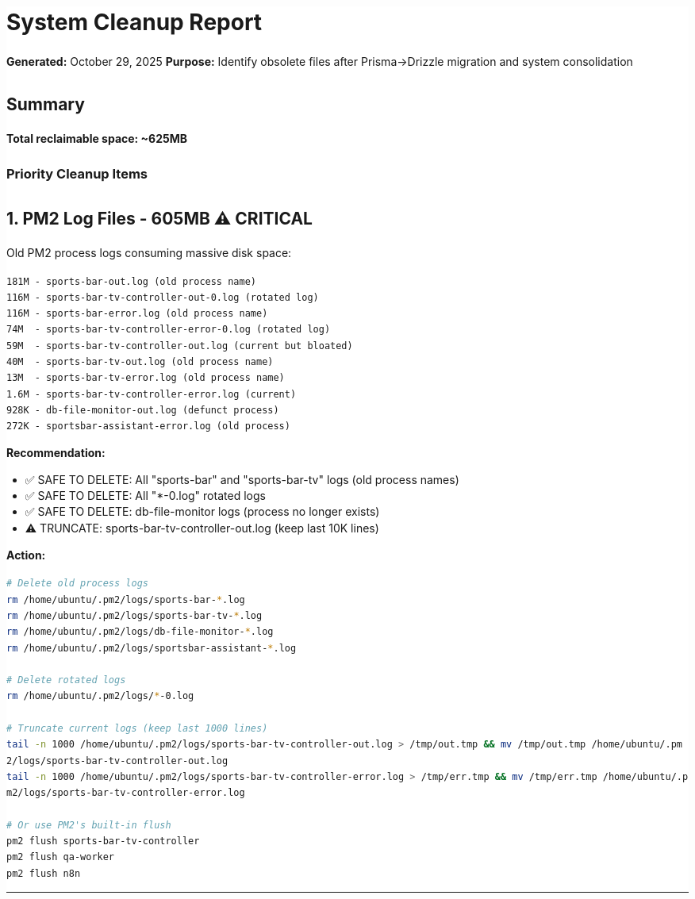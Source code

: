 # System Cleanup Report
**Generated:** October 29, 2025
**Purpose:** Identify obsolete files after Prisma→Drizzle migration and system consolidation

## Summary

**Total reclaimable space: ~625MB**

### Priority Cleanup Items

## 1. PM2 Log Files - **605MB** ⚠️ CRITICAL

Old PM2 process logs consuming massive disk space:

```
181M - sports-bar-out.log (old process name)
116M - sports-bar-tv-controller-out-0.log (rotated log)
116M - sports-bar-error.log (old process name)
74M  - sports-bar-tv-controller-error-0.log (rotated log)
59M  - sports-bar-tv-controller-out.log (current but bloated)
40M  - sports-bar-tv-out.log (old process name)
13M  - sports-bar-tv-error.log (old process name)
1.6M - sports-bar-tv-controller-error.log (current)
928K - db-file-monitor-out.log (defunct process)
272K - sportsbar-assistant-error.log (old process)
```

**Recommendation:**
- ✅ SAFE TO DELETE: All "sports-bar" and "sports-bar-tv" logs (old process names)
- ✅ SAFE TO DELETE: All "*-0.log" rotated logs
- ✅ SAFE TO DELETE: db-file-monitor logs (process no longer exists)
- ⚠️ TRUNCATE: sports-bar-tv-controller-out.log (keep last 10K lines)

**Action:**
```bash
# Delete old process logs
rm /home/ubuntu/.pm2/logs/sports-bar-*.log
rm /home/ubuntu/.pm2/logs/sports-bar-tv-*.log
rm /home/ubuntu/.pm2/logs/db-file-monitor-*.log
rm /home/ubuntu/.pm2/logs/sportsbar-assistant-*.log

# Delete rotated logs
rm /home/ubuntu/.pm2/logs/*-0.log

# Truncate current logs (keep last 1000 lines)
tail -n 1000 /home/ubuntu/.pm2/logs/sports-bar-tv-controller-out.log > /tmp/out.tmp && mv /tmp/out.tmp /home/ubuntu/.pm2/logs/sports-bar-tv-controller-out.log
tail -n 1000 /home/ubuntu/.pm2/logs/sports-bar-tv-controller-error.log > /tmp/err.tmp && mv /tmp/err.tmp /home/ubuntu/.pm2/logs/sports-bar-tv-controller-error.log

# Or use PM2's built-in flush
pm2 flush sports-bar-tv-controller
pm2 flush qa-worker
pm2 flush n8n
```

---